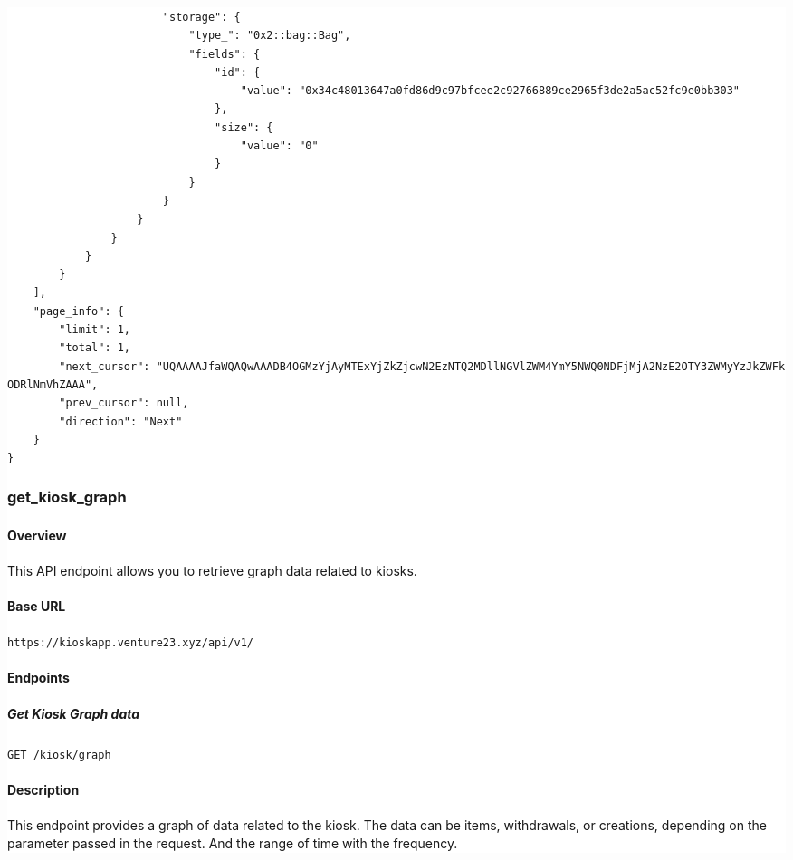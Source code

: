 ```
                        "storage": {
                            "type_": "0x2::bag::Bag",
                            "fields": {
                                "id": {
                                    "value": "0x34c48013647a0fd86d9c97bfcee2c92766889ce2965f3de2a5ac52fc9e0bb303"
                                },
                                "size": {
                                    "value": "0"
                                }
                            }
                        }
                    }
                }
            }
        }
    ],
    "page_info": {
        "limit": 1,
        "total": 1,
        "next_cursor": "UQAAAAJfaWQAQwAAADB4OGMzYjAyMTExYjZkZjcwN2EzNTQ2MDllNGVlZWM4YmY5NWQ0NDFjMjA2NzE2OTY3ZWMyYzJkZWFkODRlNmVhZAAA",
        "prev_cursor": null,
        "direction": "Next"
    }
}

```

### get_kiosk_graph

#### Overview

This API endpoint allows you to retrieve graph data related to kiosks.

#### Base URL

```
https://kioskapp.venture23.xyz/api/v1/
```

#### Endpoints

##### Get Kiosk Graph data

```
GET /kiosk/graph
```

#### Description

This endpoint provides a graph of data related to the kiosk. The data can be items, withdrawals, or creations, depending on the parameter passed in the request.
And the range of time with the frequency.
